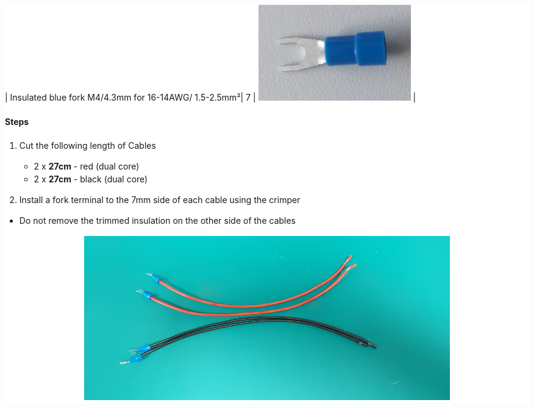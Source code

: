 | Insulated blue fork M4/4.3mm for 16-14AWG/ 1.5-2.5mm²| 7 | <img src="https://github.com/balena-io-hardware/etcherPro-assemblyGuide-doc/blob/master/docs/images/Assembly-guide-photos/parts/Insulated%20fork.jpg" width="250" /> |

#### Steps

1. Cut the following length of Cables

    - 2 x **27cm** - red (dual core)
    - 2 x **27cm** - black (dual core)
2. Install a fork terminal to the 7mm side of each cable using the crimper
  - Do not remove the trimmed insulation on the other side of the cables

<p align="center">
  <img src="https://github.com/balena-io-hardware/etcherPro-assemblyGuide-doc/blob/master/docs/images/Assembly-guide-photos/Cables/DC-cables-with-terminals.jpg?raw=true" width="600" />
</p>
